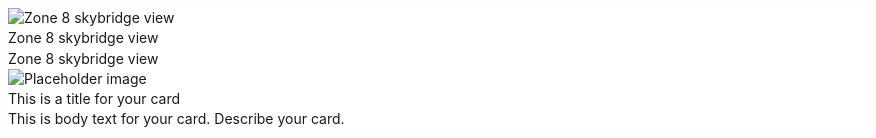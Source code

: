 <div class="isomer-image-wrapper">
<img style="width: 100%" height="auto" width="100%" alt="Zone 8 skybridge view" src="https://placehold.co/600x400">
</div>
</div>
<div class="isomer-card-body">
<div class="isomer-card-title">Zone 8 skybridge view</div>
<div class="isomer-card-description">Zone 8 skybridge view</div>
</div>
</div>
<div class="isomer-card">
<div class="isomer-card-image">
<div class="isomer-image-wrapper">
<img style="width: 100%" height="auto" width="100%" alt="Placeholder image" src="https://placehold.co/600x400">
</div>
</div>
<div class="isomer-card-body">
<div class="isomer-card-title">This is a title for your card</div>
<div class="isomer-card-description">This is body text for your card. Describe your card.</div>
</div>
</div>
</div>
<div class="isomer-card-grid">
<div class="isomer-card">
<div class="isomer-card-image">
<div class="isomer-image-wrapper">
